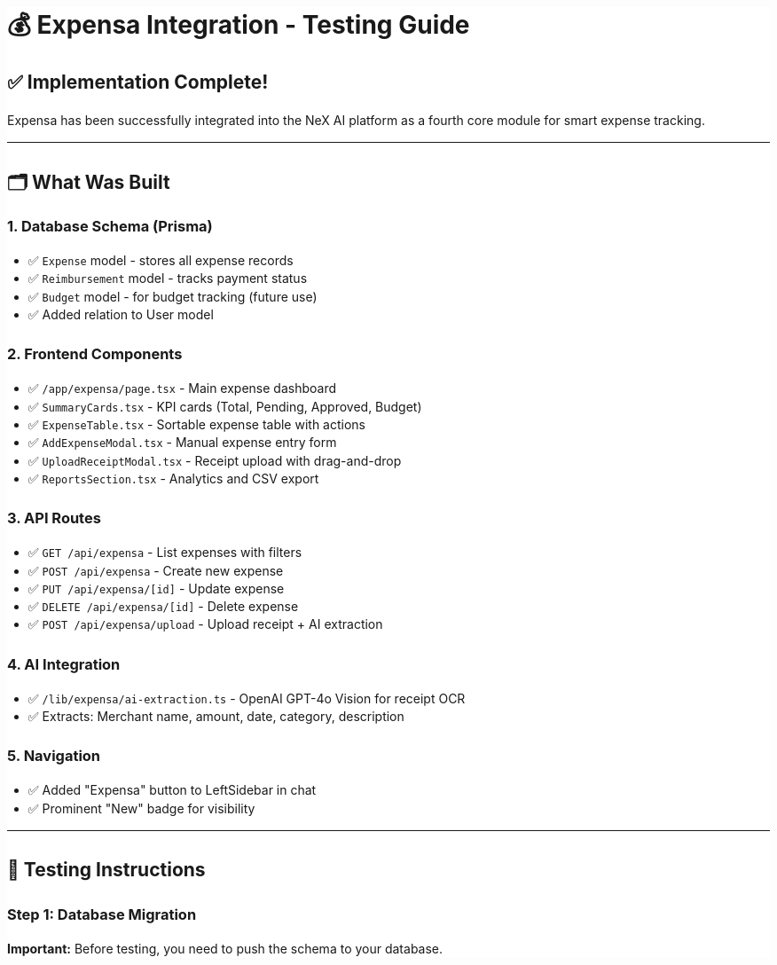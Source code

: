 # 💰 Expensa Integration - Testing Guide

## ✅ Implementation Complete!

Expensa has been successfully integrated into the NeX AI platform as a fourth core module for smart expense tracking.

---

## 🗂️ What Was Built

### 1. **Database Schema** (Prisma)
- ✅ `Expense` model - stores all expense records
- ✅ `Reimbursement` model - tracks payment status
- ✅ `Budget` model - for budget tracking (future use)
- ✅ Added relation to User model

### 2. **Frontend Components**
- ✅ `/app/expensa/page.tsx` - Main expense dashboard
- ✅ `SummaryCards.tsx` - KPI cards (Total, Pending, Approved, Budget)
- ✅ `ExpenseTable.tsx` - Sortable expense table with actions
- ✅ `AddExpenseModal.tsx` - Manual expense entry form
- ✅ `UploadReceiptModal.tsx` - Receipt upload with drag-and-drop
- ✅ `ReportsSection.tsx` - Analytics and CSV export

### 3. **API Routes**
- ✅ `GET /api/expensa` - List expenses with filters
- ✅ `POST /api/expensa` - Create new expense
- ✅ `PUT /api/expensa/[id]` - Update expense
- ✅ `DELETE /api/expensa/[id]` - Delete expense
- ✅ `POST /api/expensa/upload` - Upload receipt + AI extraction

### 4. **AI Integration**
- ✅ `/lib/expensa/ai-extraction.ts` - OpenAI GPT-4o Vision for receipt OCR
- ✅ Extracts: Merchant name, amount, date, category, description

### 5. **Navigation**
- ✅ Added "Expensa" button to LeftSidebar in chat
- ✅ Prominent "New" badge for visibility

---

## 🧪 Testing Instructions

### **Step 1: Database Migration**

**Important:** Before testing, you need to push the schema to your database.
